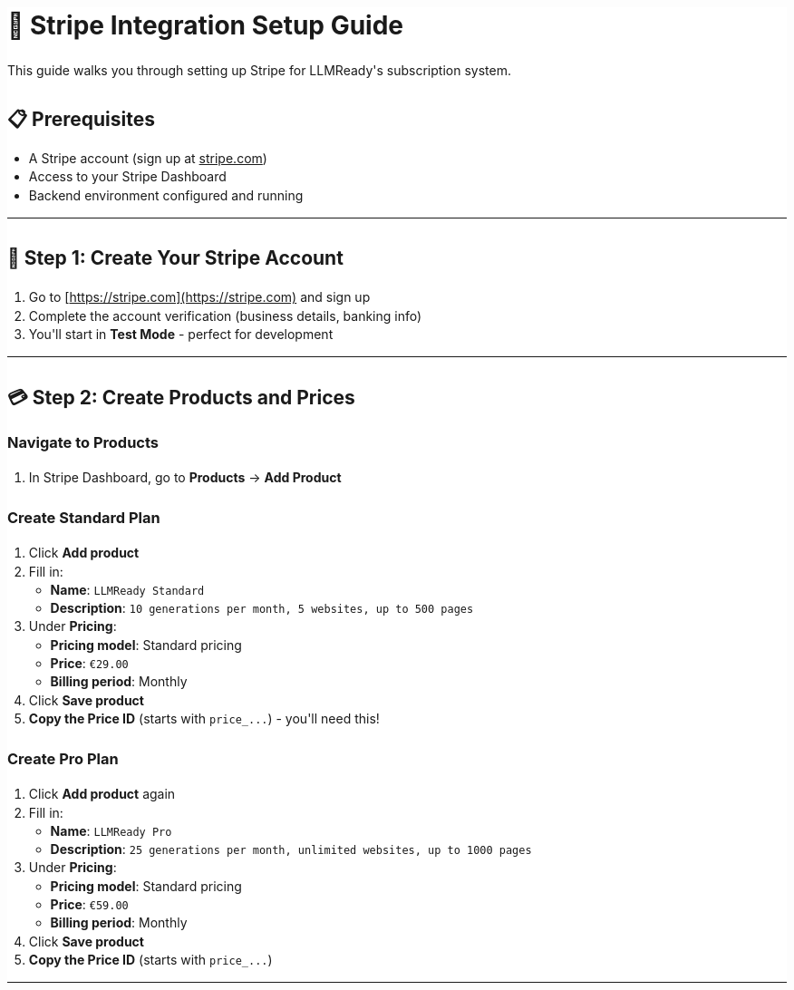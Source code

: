 # 🎯 Stripe Integration Setup Guide

This guide walks you through setting up Stripe for LLMReady's subscription system.

## 📋 Prerequisites

- A Stripe account (sign up at [stripe.com](https://stripe.com))
- Access to your Stripe Dashboard
- Backend environment configured and running

---

## 🔧 Step 1: Create Your Stripe Account

1. Go to [https://stripe.com](https://stripe.com) and sign up
2. Complete the account verification (business details, banking info)
3. You'll start in **Test Mode** - perfect for development

---

## 💳 Step 2: Create Products and Prices

### Navigate to Products

1. In Stripe Dashboard, go to **Products** → **Add Product**

### Create Standard Plan

1. Click **Add product**
2. Fill in:
   - **Name**: `LLMReady Standard`
   - **Description**: `10 generations per month, 5 websites, up to 500 pages`
3. Under **Pricing**:
   - **Pricing model**: Standard pricing
   - **Price**: `€29.00`
   - **Billing period**: Monthly
4. Click **Save product**
5. **Copy the Price ID** (starts with `price_...`) - you'll need this!

### Create Pro Plan

1. Click **Add product** again
2. Fill in:
   - **Name**: `LLMReady Pro`
   - **Description**: `25 generations per month, unlimited websites, up to 1000 pages`
3. Under **Pricing**:
   - **Pricing model**: Standard pricing
   - **Price**: `€59.00`
   - **Billing period**: Monthly
4. Click **Save product**
5. **Copy the Price ID** (starts with `price_...`)

---
